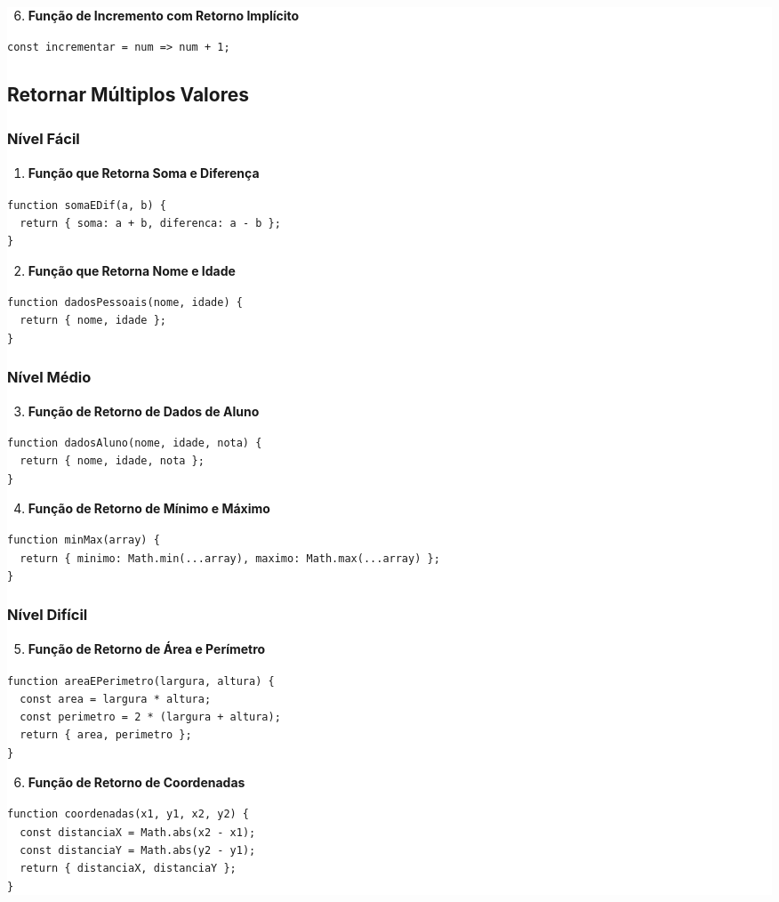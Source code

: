 6. **Função de Incremento com Retorno Implícito**
```
const incrementar = num => num + 1;
```

## Retornar Múltiplos Valores

### Nível Fácil

1. **Função que Retorna Soma e Diferença**
```
function somaEDif(a, b) {
  return { soma: a + b, diferenca: a - b };
}
```

2. **Função que Retorna Nome e Idade**
```
function dadosPessoais(nome, idade) {
  return { nome, idade };
}
```

### Nível Médio

3. **Função de Retorno de Dados de Aluno**
```
function dadosAluno(nome, idade, nota) {
  return { nome, idade, nota };
}
```

4. **Função de Retorno de Mínimo e Máximo**
```
function minMax(array) {
  return { minimo: Math.min(...array), maximo: Math.max(...array) };
}
```

### Nível Difícil

5. **Função de Retorno de Área e Perímetro**
```
function areaEPerimetro(largura, altura) {
  const area = largura * altura;
  const perimetro = 2 * (largura + altura);
  return { area, perimetro };
}
```

6. **Função de Retorno de Coordenadas**
```
function coordenadas(x1, y1, x2, y2) {
  const distanciaX = Math.abs(x2 - x1);
  const distanciaY = Math.abs(y2 - y1);
  return { distanciaX, distanciaY };
}
```
